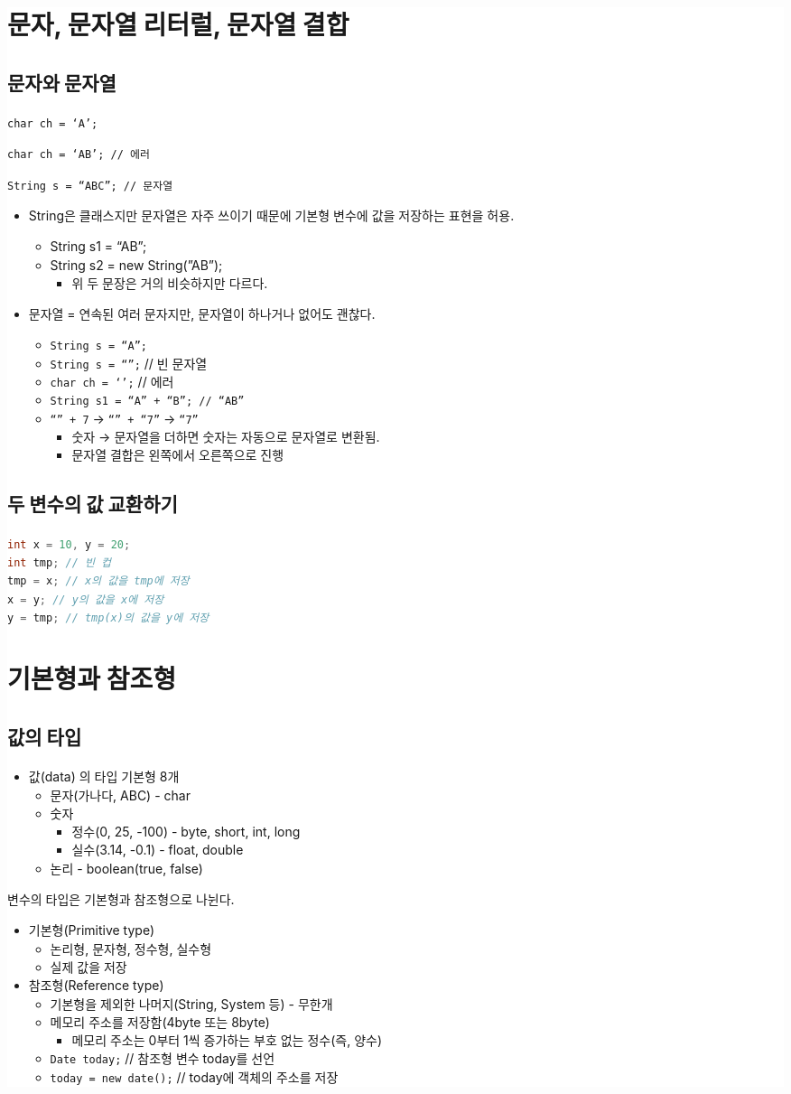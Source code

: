 # 문자, 문자열 리터럴, 문자열 결합
## 문자와 문자열

`char ch = ‘A’;`

`char ch = ‘AB’; // 에러`

`String s = “ABC”; // 문자열`

- String은 클래스지만 문자열은 자주 쓰이기 때문에 기본형 변수에 값을 저장하는 표현을 허용.
    - String s1 = “AB”;
    - String s2 = new String(”AB”);
        - 위 두 문장은 거의 비슷하지만 다르다.

- 문자열 = 연속된 여러 문자지만, 문자열이 하나거나 없어도 괜찮다.
    - `String s = “A”;`
    - `String s = “”;` // 빈 문자열
    - `char ch = ‘’;` // 에러
    - `String s1 = “A” + “B”; // “AB”`
    - `“” + 7` → `“” + “7”` → `“7”`
        - 숫자 → 문자열을 더하면 숫자는 자동으로 문자열로 변환됨.
        - 문자열 결합은 왼쪽에서 오른쪽으로 진행

## 두 변수의 값 교환하기

```java
int x = 10, y = 20;
int tmp; // 빈 컵
tmp = x; // x의 값을 tmp에 저장
x = y; // y의 값을 x에 저장
y = tmp; // tmp(x)의 값을 y에 저장
```

# 기본형과 참조형
## 값의 타입

- 값(data) 의 타입 기본형 8개
    - 문자(가나다, ABC) - char
    - 숫자
        - 정수(0, 25, -100) - byte, short, int, long
        - 실수(3.14, -0.1) - float, double
    - 논리 - boolean(true, false)

변수의 타입은 기본형과 참조형으로 나뉜다.

- 기본형(Primitive type)
    - 논리형, 문자형, 정수형, 실수형
    - 실제 값을 저장
- 참조형(Reference type)
    - 기본형을 제외한 나머지(String, System 등) - 무한개
    - 메모리 주소를 저장함(4byte 또는 8byte)
        - 메모리 주소는 0부터 1씩 증가하는 부호 없는 정수(즉, 양수)
    - `Date today;` // 참조형 변수 today를 선언
    - `today = new date();` // today에 객체의 주소를 저장
